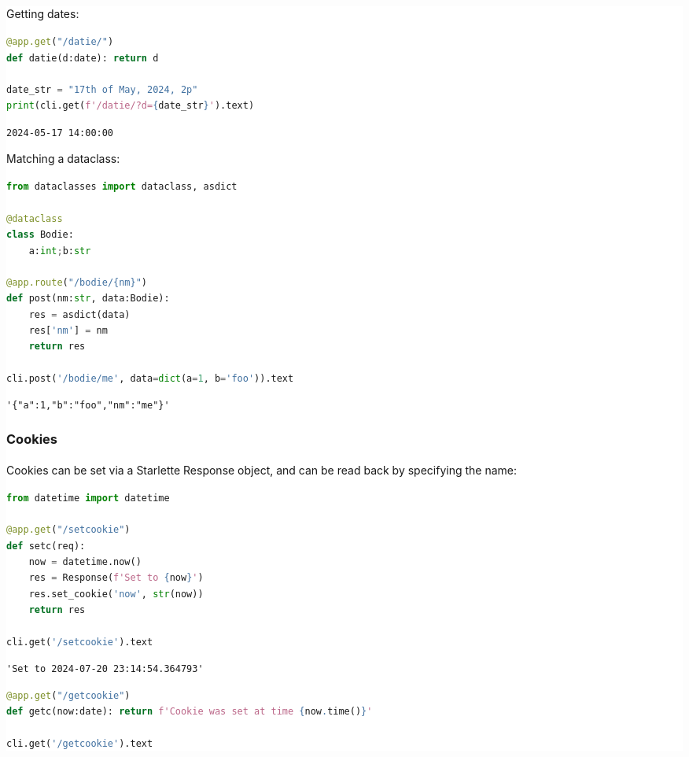 Getting dates:

``` python
@app.get("/datie/")
def datie(d:date): return d

date_str = "17th of May, 2024, 2p"
print(cli.get(f'/datie/?d={date_str}').text)
```

    2024-05-17 14:00:00

Matching a dataclass:

``` python
from dataclasses import dataclass, asdict

@dataclass
class Bodie:
    a:int;b:str

@app.route("/bodie/{nm}")
def post(nm:str, data:Bodie):
    res = asdict(data)
    res['nm'] = nm
    return res

cli.post('/bodie/me', data=dict(a=1, b='foo')).text
```

    '{"a":1,"b":"foo","nm":"me"}'

### Cookies

Cookies can be set via a Starlette Response object, and can be read back
by specifying the name:

``` python
from datetime import datetime

@app.get("/setcookie")
def setc(req):
    now = datetime.now()
    res = Response(f'Set to {now}')
    res.set_cookie('now', str(now))
    return res

cli.get('/setcookie').text
```

    'Set to 2024-07-20 23:14:54.364793'

``` python
@app.get("/getcookie")
def getc(now:date): return f'Cookie was set at time {now.time()}'

cli.get('/getcookie').text
```
